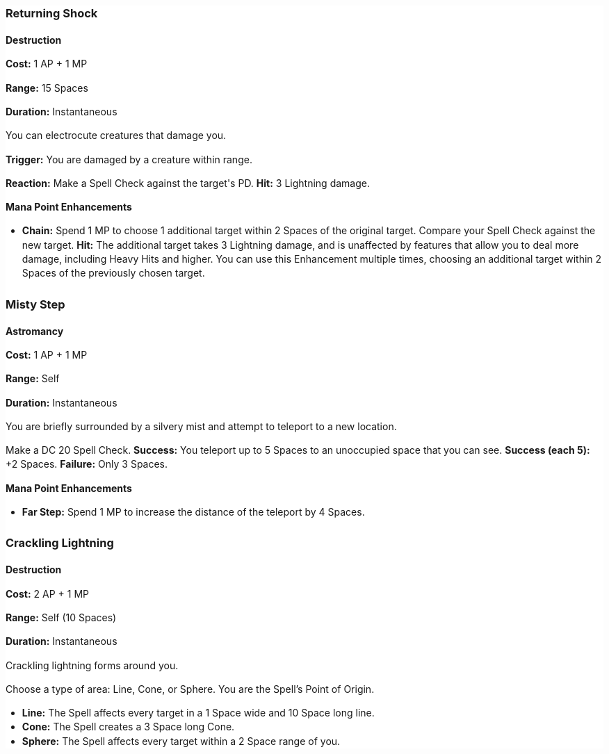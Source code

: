 [//]: # (go to)

### Returning Shock

**Destruction**

**Cost:** 1 AP + 1 MP

**Range:** 15 Spaces

**Duration:** Instantaneous

You can electrocute creatures that damage you.

**Trigger:** You are damaged by a creature within range.

**Reaction:** Make a Spell Check against the target's PD. **Hit:** 3 Lightning damage.

**Mana Point Enhancements**

*   **Chain:** Spend 1 MP to choose 1 additional target within 2 Spaces of the original target. Compare your Spell Check against the new target. **Hit:** The additional target takes 3 Lightning damage, and is unaffected by features that allow you to deal more damage, including Heavy Hits and higher. You can use this Enhancement multiple times, choosing an additional target within 2 Spaces of the previously chosen target.

### Misty Step

**Astromancy**

**Cost:** 1 AP + 1 MP

**Range:** Self

**Duration:** Instantaneous

You are briefly surrounded by a silvery mist and attempt to teleport to a new location.

Make a DC 20 Spell Check. **Success:** You teleport up to 5 Spaces to an unoccupied space that you can see. **Success (each 5):** +2 Spaces. **Failure:** Only 3 Spaces.

**Mana Point Enhancements**

*   **Far Step:** Spend 1 MP to increase the distance of the teleport by 4 Spaces.

### Crackling Lightning

**Destruction**

**Cost:** 2 AP + 1 MP

**Range:** Self (10 Spaces)

**Duration:** Instantaneous

Crackling lightning forms around you.

Choose a type of area: Line, Cone, or Sphere. You are the Spell’s Point of Origin.

*   **Line:** The Spell affects every target in a 1 Space wide and 10 Space long line.
*   **Cone:** The Spell creates a 3 Space long Cone.
*   **Sphere:** The Spell affects every target within a 2 Space range of you.
